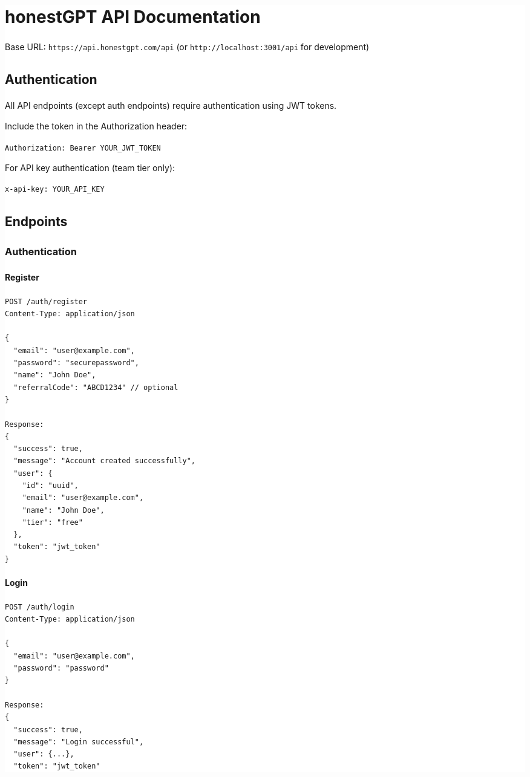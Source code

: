 # honestGPT API Documentation

Base URL: `https://api.honestgpt.com/api` (or `http://localhost:3001/api` for development)

## Authentication

All API endpoints (except auth endpoints) require authentication using JWT tokens.

Include the token in the Authorization header:
```
Authorization: Bearer YOUR_JWT_TOKEN
```

For API key authentication (team tier only):
```
x-api-key: YOUR_API_KEY
```

## Endpoints

### Authentication

#### Register
```http
POST /auth/register
Content-Type: application/json

{
  "email": "user@example.com",
  "password": "securepassword",
  "name": "John Doe",
  "referralCode": "ABCD1234" // optional
}

Response:
{
  "success": true,
  "message": "Account created successfully",
  "user": {
    "id": "uuid",
    "email": "user@example.com",
    "name": "John Doe",
    "tier": "free"
  },
  "token": "jwt_token"
}
```

#### Login
```http
POST /auth/login
Content-Type: application/json

{
  "email": "user@example.com",
  "password": "password"
}

Response:
{
  "success": true,
  "message": "Login successful",
  "user": {...},
  "token": "jwt_token"
```